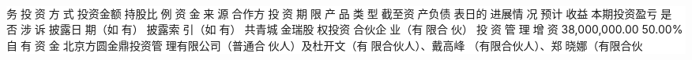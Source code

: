 务
投
资
方
式
投资金额
持股比
例
资
金
来
源
合作方
投
资
期
限
产
品
类
型
截至资
产负债
表日的
进展情
况
预计
收益
本期投资盈亏
是
否
涉
诉
披露日
期（如
有）
披露索
引（如
有）
共青城
金瑞股
权投资
合伙企
业（有
限合
伙）
投
资
管
理
增
资
38,000,000.00
50.00%
自
有
资
金
北京方圆金鼎投资管
理有限公司（普通合
伙人）及杜开文（有
限合伙人）、戴高峰
（有限合伙人）、郑
晓娜（有限合伙